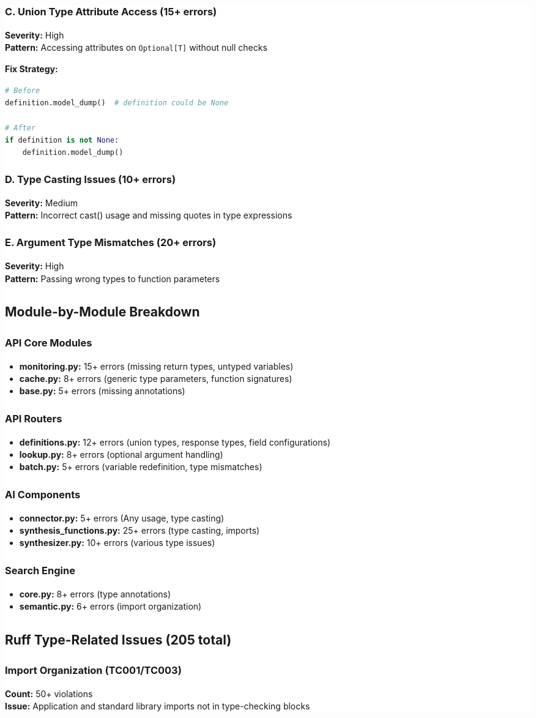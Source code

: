 ### C. Union Type Attribute Access (15+ errors)
**Severity:** High  
**Pattern:** Accessing attributes on `Optional[T]` without null checks

**Fix Strategy:**
```python
# Before
definition.model_dump()  # definition could be None

# After
if definition is not None:
    definition.model_dump()
```

### D. Type Casting Issues (10+ errors)
**Severity:** Medium  
**Pattern:** Incorrect cast() usage and missing quotes in type expressions

### E. Argument Type Mismatches (20+ errors)
**Severity:** High  
**Pattern:** Passing wrong types to function parameters

## Module-by-Module Breakdown

### API Core Modules
- **monitoring.py:** 15+ errors (missing return types, untyped variables)
- **cache.py:** 8+ errors (generic type parameters, function signatures)
- **base.py:** 5+ errors (missing annotations)

### API Routers
- **definitions.py:** 12+ errors (union types, response types, field configurations)
- **lookup.py:** 8+ errors (optional argument handling)
- **batch.py:** 5+ errors (variable redefinition, type mismatches)

### AI Components
- **connector.py:** 5+ errors (Any usage, type casting)
- **synthesis_functions.py:** 25+ errors (type casting, imports)
- **synthesizer.py:** 10+ errors (various type issues)

### Search Engine
- **core.py:** 8+ errors (type annotations)
- **semantic.py:** 6+ errors (import organization)

## Ruff Type-Related Issues (205 total)

### Import Organization (TC001/TC003)
**Count:** 50+ violations  
**Issue:** Application and standard library imports not in type-checking blocks
